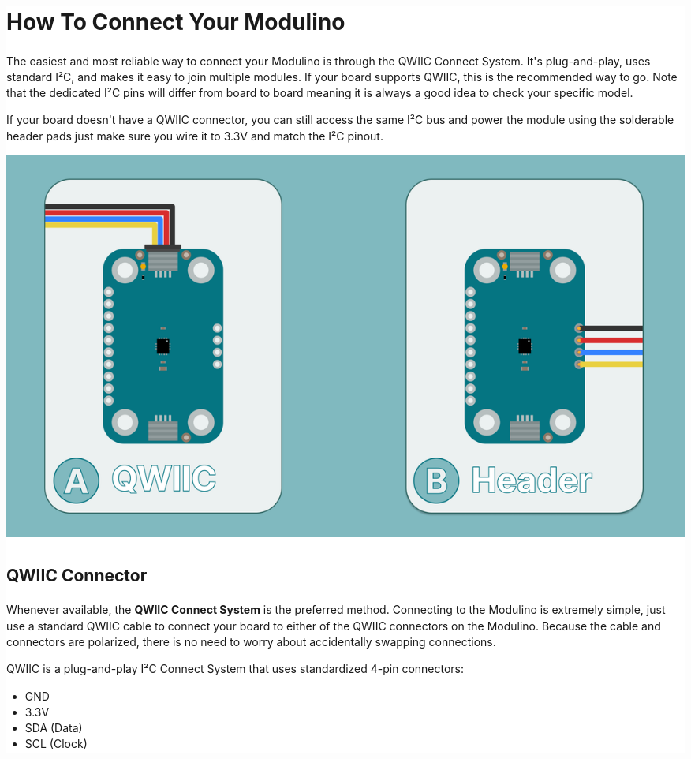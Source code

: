 # How To Connect Your Modulino

The easiest and most reliable way to connect your Modulino is through the QWIIC Connect System. It's plug-and-play, uses standard I²C, and makes it easy to join multiple modules. If your board supports QWIIC, this is the recommended way to go. Note that the dedicated I²C pins will differ from board to board meaning it is always a good idea to check your specific model.

If your board doesn't have a QWIIC connector, you can still access the same I²C bus and power the module using the solderable header pads just make sure you wire it to 3.3V and match the I²C pinout.

![Modulino Wiring Options QWIIC(A - recommended) and Header(B)](assets/connection-guide-movement.png)

## QWIIC Connector

Whenever available, the **QWIIC Connect System** is the preferred method. Connecting to the Modulino is extremely simple, just use a standard QWIIC cable to connect your board to either of the QWIIC connectors on the Modulino. Because the cable and connectors are polarized, there is no need to worry about accidentally swapping connections.

QWIIC is a plug-and-play I²C Connect System that uses standardized 4-pin connectors:
- GND
- 3.3V
- SDA (Data)
- SCL (Clock)

